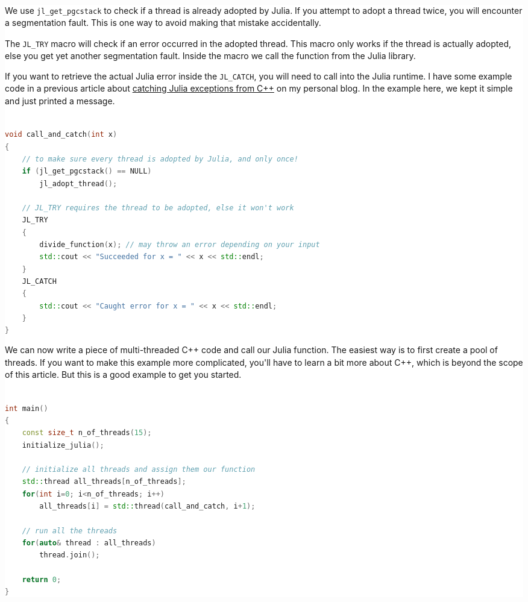 We use `jl_get_pgcstack` to check if a thread is already adopted by Julia. If you attempt to adopt a thread twice, you will encounter a segmentation fault. This is one way to avoid making that mistake accidentally.

The `JL_TRY` macro will check if an error occurred in the adopted thread. This macro only works if the thread is actually adopted, else you get yet another segmentation fault. Inside the macro we call the function from the Julia library.

If you want to retrieve the actual Julia error inside the `JL_CATCH`, you will need to call into the Julia runtime. I have some example code in a previous article about [catching Julia exceptions from C++](https://www.functionalnoise.com/pages/2022-07-21-embedding/#catch_those_exceptions) on my personal blog. In the example here, we kept it simple and just printed a message.

```cpp

void call_and_catch(int x)
{
    // to make sure every thread is adopted by Julia, and only once!
	if (jl_get_pgcstack() == NULL)
	    jl_adopt_thread();	

    // JL_TRY requires the thread to be adopted, else it won't work
	JL_TRY
	{
		divide_function(x); // may throw an error depending on your input
        std::cout << "Succeeded for x = " << x << std::endl;
	}
	JL_CATCH
	{
		std::cout << "Caught error for x = " << x << std::endl;
	}
}
```

We can now write a piece of multi-threaded C++ code and call our Julia function. The easiest way is to first create a pool of threads. If you want to make this example more complicated, you'll have to learn a bit more about C++, which is beyond the scope of this article. But this is a good example to get you started.

```cpp

int main()
{
    const size_t n_of_threads(15);
    initialize_julia();

    // initialize all threads and assign them our function
	std::thread all_threads[n_of_threads];
	for(int i=0; i<n_of_threads; i++)
		all_threads[i] = std::thread(call_and_catch, i+1);

    // run all the threads
	for(auto& thread : all_threads)
		thread.join();

	return 0;
}
```
